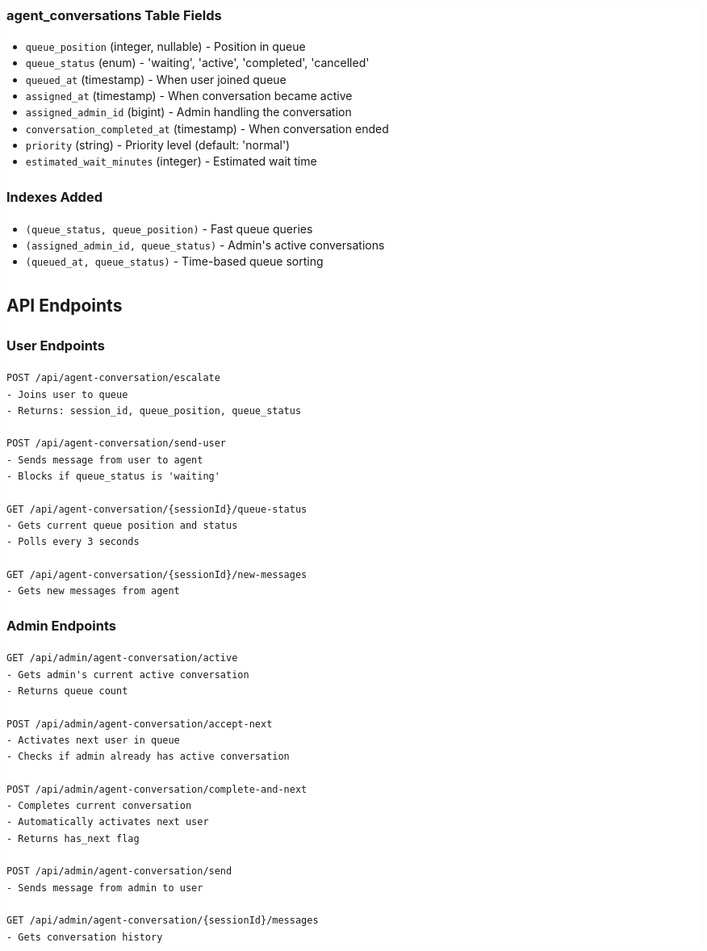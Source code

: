 ### agent_conversations Table Fields
- `queue_position` (integer, nullable) - Position in queue
- `queue_status` (enum) - 'waiting', 'active', 'completed', 'cancelled'
- `queued_at` (timestamp) - When user joined queue
- `assigned_at` (timestamp) - When conversation became active
- `assigned_admin_id` (bigint) - Admin handling the conversation
- `conversation_completed_at` (timestamp) - When conversation ended
- `priority` (string) - Priority level (default: 'normal')
- `estimated_wait_minutes` (integer) - Estimated wait time

### Indexes Added
- `(queue_status, queue_position)` - Fast queue queries
- `(assigned_admin_id, queue_status)` - Admin's active conversations
- `(queued_at, queue_status)` - Time-based queue sorting

## API Endpoints

### User Endpoints
```
POST /api/agent-conversation/escalate
- Joins user to queue
- Returns: session_id, queue_position, queue_status

POST /api/agent-conversation/send-user
- Sends message from user to agent
- Blocks if queue_status is 'waiting'

GET /api/agent-conversation/{sessionId}/queue-status
- Gets current queue position and status
- Polls every 3 seconds

GET /api/agent-conversation/{sessionId}/new-messages
- Gets new messages from agent
```

### Admin Endpoints
```
GET /api/admin/agent-conversation/active
- Gets admin's current active conversation
- Returns queue count

POST /api/admin/agent-conversation/accept-next
- Activates next user in queue
- Checks if admin already has active conversation

POST /api/admin/agent-conversation/complete-and-next
- Completes current conversation
- Automatically activates next user
- Returns has_next flag

POST /api/admin/agent-conversation/send
- Sends message from admin to user

GET /api/admin/agent-conversation/{sessionId}/messages
- Gets conversation history
```
